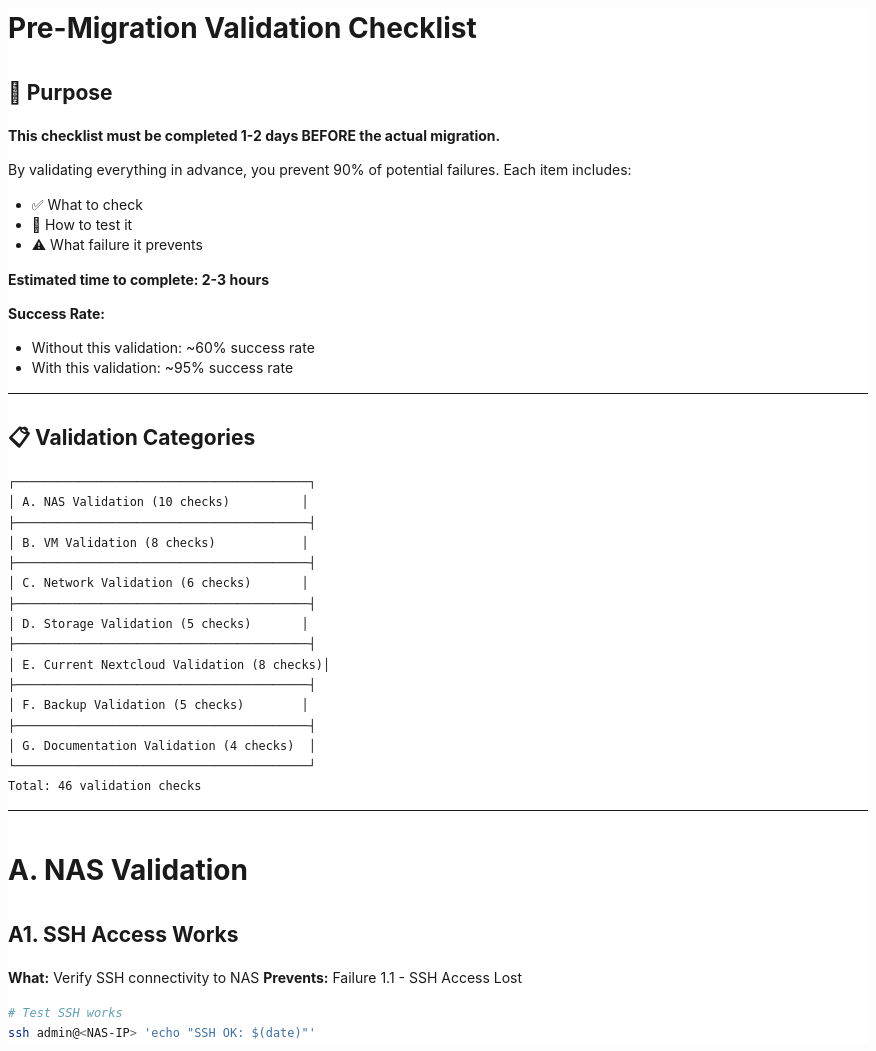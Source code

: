 # Pre-Migration Validation Checklist

## 🎯 Purpose

**This checklist must be completed 1-2 days BEFORE the actual migration.**

By validating everything in advance, you prevent 90% of potential failures. Each item includes:
- ✅ What to check
- 🔧 How to test it
- ⚠️ What failure it prevents

**Estimated time to complete: 2-3 hours**

**Success Rate:**
- Without this validation: ~60% success rate
- With this validation: ~95% success rate

---

## 📋 Validation Categories

```
┌─────────────────────────────────────────┐
│ A. NAS Validation (10 checks)          │
├─────────────────────────────────────────┤
│ B. VM Validation (8 checks)            │
├─────────────────────────────────────────┤
│ C. Network Validation (6 checks)       │
├─────────────────────────────────────────┤
│ D. Storage Validation (5 checks)       │
├─────────────────────────────────────────┤
│ E. Current Nextcloud Validation (8 checks)│
├─────────────────────────────────────────┤
│ F. Backup Validation (5 checks)        │
├─────────────────────────────────────────┤
│ G. Documentation Validation (4 checks)  │
└─────────────────────────────────────────┘
Total: 46 validation checks
```

---

# A. NAS Validation

## A1. SSH Access Works

**What:** Verify SSH connectivity to NAS
**Prevents:** Failure 1.1 - SSH Access Lost

```bash
# Test SSH works
ssh admin@<NAS-IP> 'echo "SSH OK: $(date)"'
```
